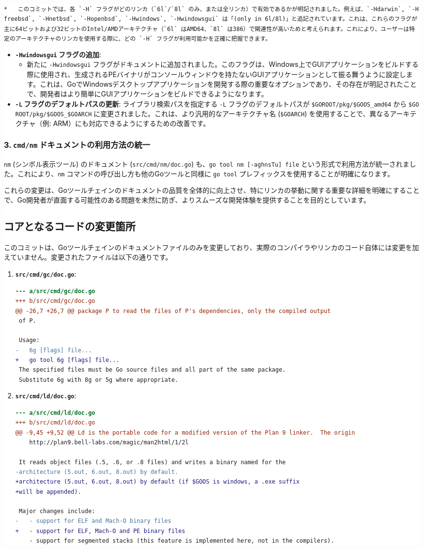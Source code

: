     *   このコミットでは、各 `-H` フラグがどのリンカ（`6l`/`8l` のみ、または全リンカ）で有効であるかが明記されました。例えば、`-Hdarwin`, `-Hfreebsd`, `-Hnetbsd`, `-Hopenbsd`, `-Hwindows`, `-Hwindowsgui` は「(only in 6l/8l)」と追記されています。これは、これらのフラグが主に64ビットおよび32ビットのIntel/AMDアーキテクチャ（`6l` はAMD64、`8l` は386）で関連性が高いためと考えられます。これにより、ユーザーは特定のアーキテクチャのリンカを使用する際に、どの `-H` フラグが利用可能かを正確に把握できます。
*   **`-Hwindowsgui` フラグの追加**:
    *   新たに `-Hwindowsgui` フラグがドキュメントに追加されました。このフラグは、Windows上でGUIアプリケーションをビルドする際に使用され、生成されるPEバイナリがコンソールウィンドウを持たないGUIアプリケーションとして振る舞うように設定します。これは、GoでWindowsデスクトップアプリケーションを開発する際の重要なオプションであり、その存在が明記されたことで、開発者はより簡単にGUIアプリケーションをビルドできるようになります。
*   **`-L` フラグのデフォルトパスの更新**: ライブラリ検索パスを指定する `-L` フラグのデフォルトパスが `$GOROOT/pkg/$GOOS_amd64` から `$GOROOT/pkg/$GOOS_$GOARCH` に変更されました。これは、より汎用的なアーキテクチャ名 (`$GOARCH`) を使用することで、異なるアーキテクチャ（例: ARM）にも対応できるようにするための改善です。

### 3. `cmd/nm` ドキュメントの利用方法の統一

`nm` (シンボル表示ツール) のドキュメント (`src/cmd/nm/doc.go`) も、`go tool nm [-aghnsTu] file` という形式で利用方法が統一されました。これにより、`nm` コマンドの呼び出し方も他のGoツールと同様に `go tool` プレフィックスを使用することが明確になります。

これらの変更は、Goツールチェインのドキュメントの品質を全体的に向上させ、特にリンカの挙動に関する重要な詳細を明確にすることで、Go開発者が直面する可能性のある問題を未然に防ぎ、よりスムーズな開発体験を提供することを目的としています。

## コアとなるコードの変更箇所

このコミットは、Goツールチェインのドキュメントファイルのみを変更しており、実際のコンパイラやリンカのコード自体には変更を加えていません。変更されたファイルは以下の通りです。

1.  **`src/cmd/gc/doc.go`**:
    ```diff
    --- a/src/cmd/gc/doc.go
    +++ b/src/cmd/gc/doc.go
    @@ -26,7 +26,7 @@ package P to read the files of P's dependencies, only the compiled output
     of P.

     Usage:
    -	6g [flags] file...
    +	go tool 6g [flags] file...
     The specified files must be Go source files and all part of the same package.
     Substitute 6g with 8g or 5g where appropriate.
    ```

2.  **`src/cmd/ld/doc.go`**:
    ```diff
    --- a/src/cmd/ld/doc.go
    +++ b/src/cmd/ld/doc.go
    @@ -9,45 +9,52 @@ Ld is the portable code for a modified version of the Plan 9 linker.  The origin
     	http://plan9.bell-labs.com/magic/man2html/1/2l

     It reads object files (.5, .6, or .8 files) and writes a binary named for the
    -architecture (5.out, 6.out, 8.out) by default.
    +architecture (5.out, 6.out, 8.out) by default (if $GOOS is windows, a .exe suffix
    +will be appended).

     Major changes include:
    -	- support for ELF and Mach-O binary files
    +	- support for ELF, Mach-O and PE binary files
     	- support for segmented stacks (this feature is implemented here, not in the compilers).
